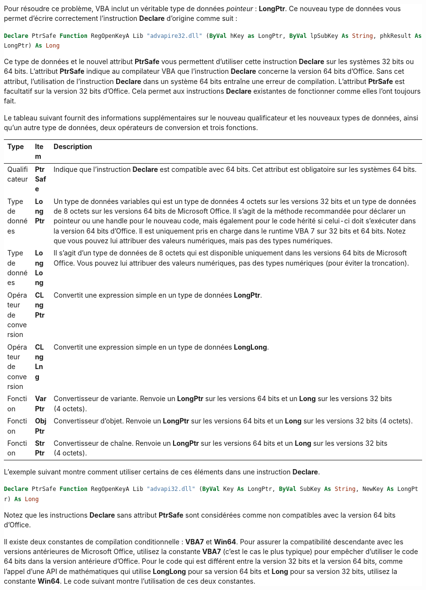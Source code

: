 Pour résoudre ce problème, VBA inclut un véritable type de données *pointeur* : **LongPtr**. Ce nouveau type de données vous permet d’écrire correctement l’instruction **Declare** d’origine comme suit : 
  
```vb
Declare PtrSafe Function RegOpenKeyA Lib "advapire32.dll" (ByVal hKey as LongPtr, ByVal lpSubKey As String, phkResult As LongPtr) As Long
```

Ce type de données et le nouvel attribut **PtrSafe** vous permettent d’utiliser cette instruction **Declare** sur les systèmes 32 bits ou 64 bits. L’attribut **PtrSafe** indique au compilateur VBA que l’instruction **Declare** concerne la version 64 bits d’Office. Sans cet attribut, l’utilisation de l’instruction **Declare** dans un système 64 bits entraîne une erreur de compilation. L’attribut **PtrSafe** est facultatif sur la version 32 bits d’Office. Cela permet aux instructions **Declare** existantes de fonctionner comme elles l’ont toujours fait. 
  
Le tableau suivant fournit des informations supplémentaires sur le nouveau qualificateur et les nouveaux types de données, ainsi qu’un autre type de données, deux opérateurs de conversion et trois fonctions.
  
|Type|Item|Description|
|:-----|:-----|:-----|
|Qualificateur  <br/> |**PtrSafe** <br/> |Indique que l’instruction **Declare** est compatible avec 64 bits. Cet attribut est obligatoire sur les systèmes 64 bits.<br/> |
|Type de données  <br/> |**LongPtr** <br/> |Un type de données variables qui est un type de données 4 octets sur les versions 32 bits et un type de données de 8 octets sur les versions 64 bits de Microsoft Office. Il s’agit de la méthode recommandée pour déclarer un pointeur ou une handle pour le nouveau code, mais également pour le code hérité si celui-ci doit s’exécuter dans la version 64 bits d’Office. Il est uniquement pris en charge dans le runtime VBA 7 sur 32 bits et 64 bits. Notez que vous pouvez lui attribuer des valeurs numériques, mais pas des types numériques.  <br/> |
|Type de données  <br/> |**LongLong** <br/> |Il s’agit d’un type de données de 8 octets qui est disponible uniquement dans les versions 64 bits de Microsoft Office. Vous pouvez lui attribuer des valeurs numériques, pas des types numériques (pour éviter la troncation).  <br/> |
|Opérateur de conversion  <br/> |**CLngPtr** <br/> |Convertit une expression simple en un type de données **LongPtr**.  <br/> |
|Opérateur de conversion  <br/> |**CLngLng** <br/> |Convertit une expression simple en un type de données **LongLong**.  <br/> |
|Fonction  <br/> |**VarPtr** <br/> |Convertisseur de variante. Renvoie un **LongPtr** sur les versions 64 bits et un **Long** sur les versions 32 bits (4 octets).<br/> |
|Fonction  <br/> |**ObjPtr** <br/> |Convertisseur d’objet. Renvoie un **LongPtr** sur les versions 64 bits et un **Long** sur les versions 32 bits (4 octets).<br/> |
|Fonction  <br/> |**StrPtr** <br/> |Convertisseur de chaîne. Renvoie un **LongPtr** sur les versions 64 bits et un **Long** sur les versions 32 bits (4 octets).<br/> |
   
L’exemple suivant montre comment utiliser certains de ces éléments dans une instruction **Declare**. 
  
```vb
Declare PtrSafe Function RegOpenKeyA Lib "advapi32.dll" (ByVal Key As LongPtr, ByVal SubKey As String, NewKey As LongPtr) As Long
```

Notez que les instructions **Declare** sans attribut **PtrSafe** sont considérées comme non compatibles avec la version 64 bits d’Office. 
  
Il existe deux constantes de compilation conditionnelle : **VBA7** et **Win64**. Pour assurer la compatibilité descendante avec les versions antérieures de Microsoft Office, utilisez la constante **VBA7** (c’est le cas le plus typique) pour empêcher d’utiliser le code 64 bits dans la version antérieure d’Office. Pour le code qui est différent entre la version 32 bits et la version 64 bits, comme l’appel d’une API de mathématiques qui utilise **LongLong** pour sa version 64 bits et **Long** pour sa version 32 bits, utilisez la constante **Win64**. Le code suivant montre l’utilisation de ces deux constantes. 
  